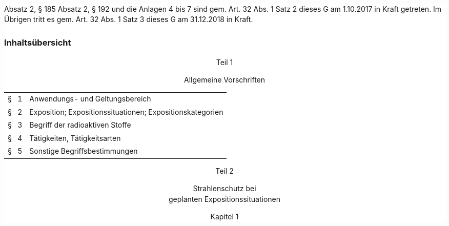 Absatz 2, § 185 Absatz 2, § 192 und die Anlagen 4 bis 7 sind gem. Art.
32 Abs. 1 Satz 2 dieses G am 1.10.2017 in Kraft getreten. Im Übrigen
tritt es gem. Art. 32 Abs. 1 Satz 3 dieses G am 31.12.2018 in Kraft.

</div>

</div>

</div>

</div>

<span id="BJNR196610017BJNE000105128.html"></span>

### Inhaltsübersicht  

<div>

<div class="jnhtml">

<div>

<div class="S3" style="text-align:center;">

Teil 1

</div>

<div class="S3" style="text-align:center;">

Allgemeine Vorschriften

</div>

|       |                                                           |
| :---- | :-------------------------------------------------------- |
| §   1 | Anwendungs- und Geltungsbereich                           |
| §   2 | Exposition; Expositionssituationen; Expositionskategorien |
| §   3 | Begriff der radioaktiven Stoffe                           |
| §   4 | Tätigkeiten, Tätigkeitsarten                              |
| §   5 | Sonstige Begriffsbestimmungen                             |

<div class="S3" style="text-align:center;">

Teil 2

</div>

<div class="S3" style="text-align:center;">

Strahlenschutz bei  
geplanten Expositionssituationen

</div>

<div class="S2" style="text-align:center;">

Kapitel 1
